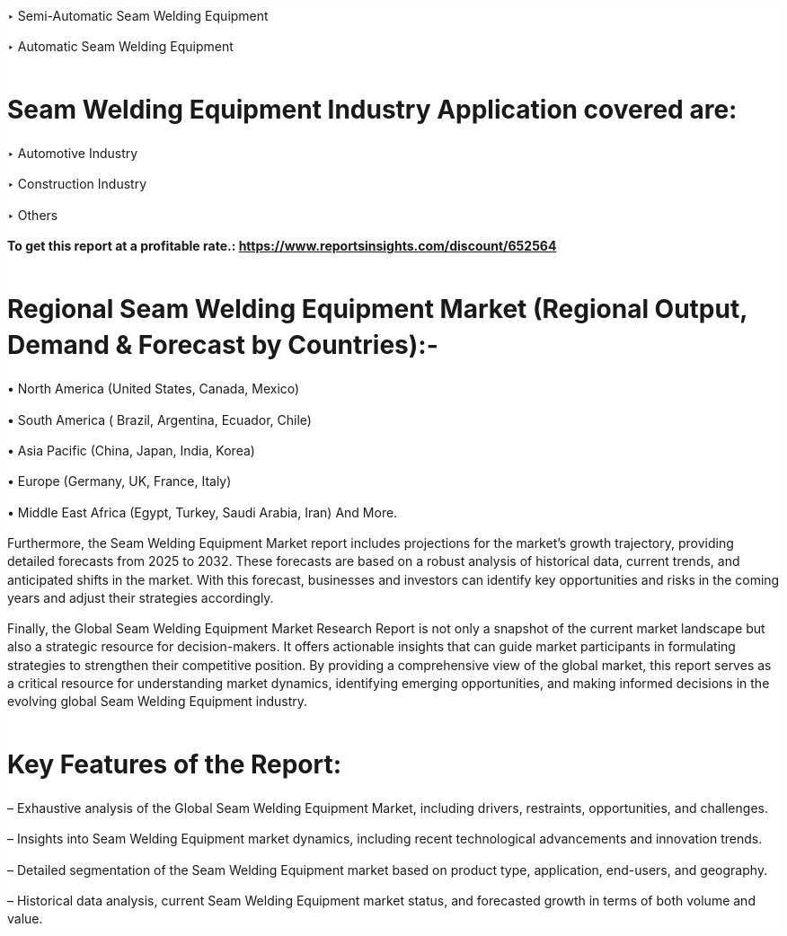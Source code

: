 ‣ Semi-Automatic Seam Welding Equipment

‣ Automatic Seam Welding Equipment

# <strong>Seam Welding Equipment Industry Application covered are:</strong>

‣ Automotive Industry

‣ Construction Industry

‣ Others

<strong>To get this report at a profitable rate.: <a href=https://www.reportsinsights.com/discount/652564>https://www.reportsinsights.com/discount/652564</a></strong>

# <strong>Regional Seam Welding Equipment Market (Regional Output, Demand &amp; Forecast by Countries):-</strong>

• North America (United States, Canada, Mexico)

• South America ( Brazil, Argentina, Ecuador, Chile)

• Asia Pacific (China, Japan, India, Korea)

• Europe (Germany, UK, France, Italy)

• Middle East Africa (Egypt, Turkey, Saudi Arabia, Iran) And More.

Furthermore, the Seam Welding Equipment Market report includes projections for the market’s growth trajectory, providing detailed forecasts from 2025 to 2032. These forecasts are based on a robust analysis of historical data, current trends, and anticipated shifts in the market. With this forecast, businesses and investors can identify key opportunities and risks in the coming years and adjust their strategies accordingly.

Finally, the Global Seam Welding Equipment Market Research Report is not only a snapshot of the current market landscape but also a strategic resource for decision-makers. It offers actionable insights that can guide market participants in formulating strategies to strengthen their competitive position. By providing a comprehensive view of the global market, this report serves as a critical resource for understanding market dynamics, identifying emerging opportunities, and making informed decisions in the evolving global Seam Welding Equipment industry.

# <strong>Key Features of the Report:</strong>

– Exhaustive analysis of the Global Seam Welding Equipment Market, including drivers, restraints, opportunities, and challenges.

– Insights into Seam Welding Equipment market dynamics, including recent technological advancements and innovation trends.

– Detailed segmentation of the Seam Welding Equipment market based on product type, application, end-users, and geography.

– Historical data analysis, current Seam Welding Equipment market status, and forecasted growth in terms of both volume and value.
